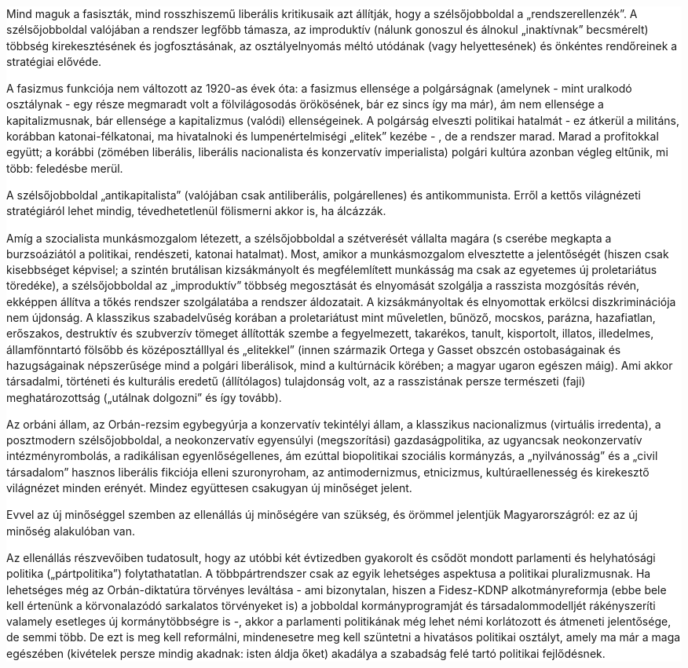 Mind maguk a fasiszták, mind rosszhiszemű liberális kritikusaik azt állítják, hogy a szélsőjobboldal a „rendszerellenzék”. A szélsőjobboldal valójában a rendszer legfőbb támasza, az improduktív (nálunk gonoszul és álnokul „inaktívnak” becsmérelt) többség kirekesztésének és jogfosztásának, az osztályelnyomás méltó utódának (vagy helyettesének) és önkéntes rendőreinek a stratégiai elővéde.

A fasizmus funkciója nem változott az 1920-as évek óta: a fasizmus ellensége a polgárságnak (amelynek - mint uralkodó osztálynak - egy része megmaradt volt a fölvilágosodás örökösének, bár ez sincs így ma már), ám nem ellensége a kapitalizmusnak, bár ellensége a kapitalizmus (valódi) ellenségeinek. A polgárság elveszti politikai hatalmát - ez átkerül a militáns, korábban katonai-félkatonai, ma hivatalnoki és lumpenértelmiségi „elitek” kezébe - , de a rendszer marad. Marad a profitokkal együtt; a korábbi (zömében liberális, liberális nacionalista és konzervatív imperialista) polgári kultúra azonban végleg eltűnik, mi több: feledésbe merül.

A szélsőjobboldal „antikapitalista” (valójában csak antiliberális, polgárellenes) és antikommunista. Erről a kettős világnézeti stratégiáról lehet mindig, tévedhetetlenül fölismerni akkor is, ha álcázzák.

Amíg a szocialista munkásmozgalom létezett, a szélsőjobboldal a szétverését vállalta magára (s cserébe megkapta a burzsoáziától a politikai, rendészeti, katonai hatalmat). Most, amikor a munkásmozgalom elvesztette a jelentőségét (hiszen csak kisebbséget képvisel; a szintén brutálisan kizsákmányolt és megfélemlített munkásság ma csak az egyetemes új proletariátus töredéke), a szélsőjobboldal az „improduktív” többség megosztását és elnyomását szolgálja a rasszista mozgósítás révén, ekképpen állítva a tőkés rendszer szolgálatába a rendszer áldozatait. A kizsákmányoltak és elnyomottak erkölcsi diszkriminációja nem újdonság. A klasszikus szabadelvűség korában a proletariátust mint műveletlen, bűnöző, mocskos, parázna, hazafiatlan, erőszakos, destruktív és szubverzív tömeget állították szembe a fegyelmezett, takarékos, tanult, kisportolt, illatos, illedelmes, államfönntartó fölsőbb és középosztálllyal és „elitekkel” (innen származik Ortega y Gasset obszcén ostobaságainak és hazugságainak népszerűsége mind a polgári liberálisok, mind a kultúrnácik körében; a magyar ugaron egészen máig). Ami akkor társadalmi, történeti és kulturális eredetű (állítólagos) tulajdonság volt, az a rasszistának persze természeti (faji) meghatározottság („utálnak dolgozni” és így tovább).

Az orbáni állam, az Orbán-rezsim egybegyúrja a konzervatív tekintélyi állam, a klasszikus nacionalizmus (virtuális irredenta), a posztmodern szélsőjobboldal, a neokonzervatív egyensúlyi (megszorítási) gazdaságpolitika, az ugyancsak neokonzervatív intézményrombolás, a radikálisan egyenlőségellenes, ám ezúttal biopolitikai szociális kormányzás, a „nyilvánosság” és a „civil társadalom” hasznos liberális fikciója elleni szuronyroham, az antimodernizmus, etnicizmus, kultúraellenesség és kirekesztő világnézet minden erényét. Mindez együttesen csakugyan új minőséget jelent.

Evvel az új minőséggel szemben az ellenállás új minőségére van szükség, és örömmel jelentjük Magyarországról: ez az új minőség alakulóban van.

Az ellenállás részvevőiben tudatosult, hogy az utóbbi két évtizedben gyakorolt és csődöt mondott parlamenti és helyhatósági politika („pártpolitika”) folytathatatlan. A többpártrendszer csak az egyik lehetséges aspektusa a politikai pluralizmusnak. Ha lehetséges még az Orbán-diktatúra törvényes leváltása - ami bizonytalan, hiszen a Fidesz-KDNP alkotmányreformja (ebbe bele kell értenünk a körvonalazódó sarkalatos törvényeket is) a jobboldal kormányprogramját és társadalommodelljét rákényszeríti valamely esetleges új kormánytöbbségre is -, akkor a parlamenti politikának még lehet némi korlátozott és átmeneti jelentősége, de semmi több. De ezt is meg kell reformálni, mindenesetre meg kell szüntetni a hivatásos politikai osztályt, amely ma már a maga egészében (kivételek persze mindig akadnak: isten áldja őket) akadálya a szabadság felé tartó politikai fejlődésnek.
